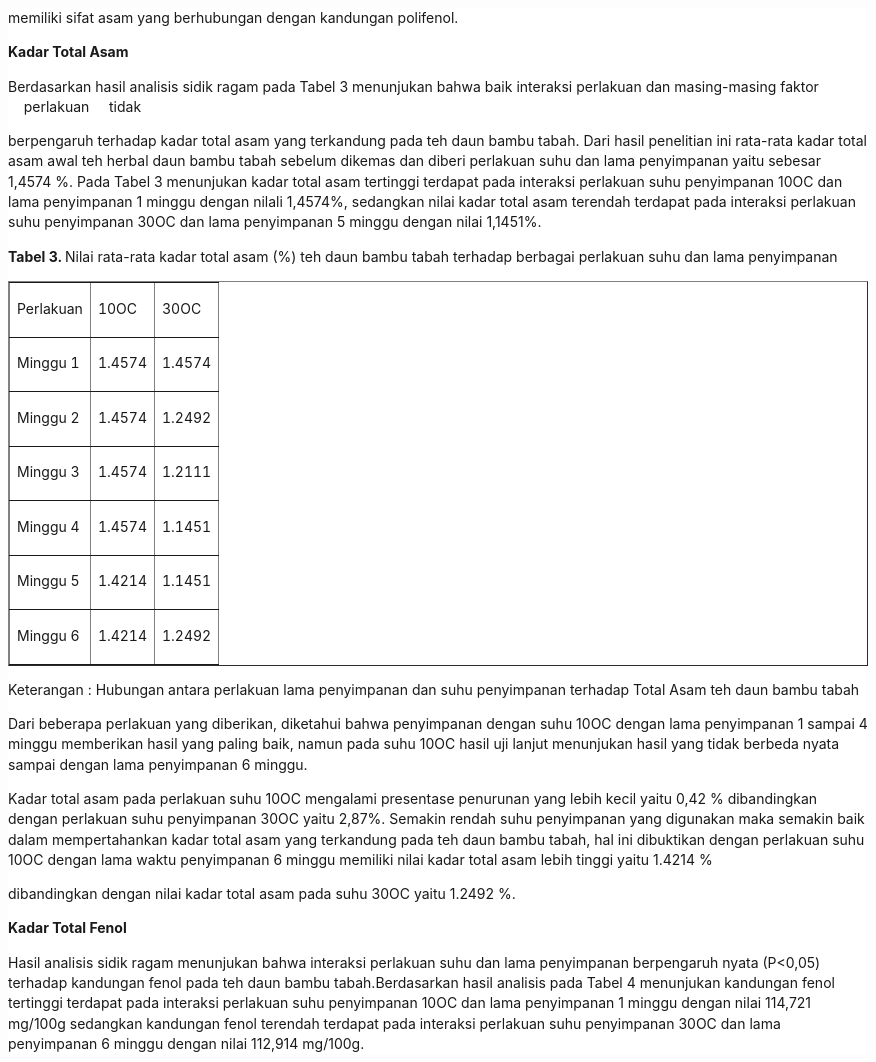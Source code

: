 <p><span class="font3">memiliki sifat asam yang berhubungan dengan kandungan polifenol.</span></p>
<p><span class="font3" style="font-weight:bold;">Kadar Total Asam</span></p>
<p><span class="font3">Berdasarkan hasil analisis sidik ragam pada Tabel 3 menunjukan bahwa baik interaksi perlakuan dan masing-masing faktor &nbsp;&nbsp;&nbsp;&nbsp;perlakuan &nbsp;&nbsp;&nbsp;&nbsp;tidak</span></p>
<p><span class="font3">berpengaruh terhadap kadar total asam yang terkandung pada teh daun bambu tabah. Dari hasil penelitian ini rata-rata kadar total asam awal teh herbal daun bambu tabah sebelum dikemas dan diberi perlakuan suhu dan lama penyimpanan yaitu sebesar 1,4574 %. Pada Tabel 3 menunjukan kadar total asam tertinggi terdapat pada interaksi perlakuan suhu penyimpanan 10OC dan lama penyimpanan 1 minggu dengan nilali 1,4574%, sedangkan nilai kadar total asam terendah terdapat pada interaksi perlakuan suhu penyimpanan 30OC dan lama penyimpanan 5 minggu dengan nilai 1,1451%.</span></p>
<p><span class="font3" style="font-weight:bold;">Tabel 3. </span><span class="font3">Nilai rata-rata kadar total asam (%) teh daun bambu tabah terhadap berbagai perlakuan suhu dan lama penyimpanan</span></p>
<table border="1">
<tr><td style="vertical-align:middle;">
<p><span class="font3">Perlakuan</span></p></td><td style="vertical-align:middle;">
<p><span class="font3">10OC</span></p></td><td style="vertical-align:middle;">
<p><span class="font3">30OC</span></p></td></tr>
<tr><td style="vertical-align:middle;">
<p><span class="font3">Minggu 1</span></p></td><td style="vertical-align:middle;">
<p><span class="font3">1.4574</span></p></td><td style="vertical-align:middle;">
<p><span class="font3">1.4574</span></p></td></tr>
<tr><td style="vertical-align:middle;">
<p><span class="font3">Minggu 2</span></p></td><td style="vertical-align:middle;">
<p><span class="font3">1.4574</span></p></td><td style="vertical-align:middle;">
<p><span class="font3">1.2492</span></p></td></tr>
<tr><td style="vertical-align:middle;">
<p><span class="font3">Minggu 3</span></p></td><td style="vertical-align:middle;">
<p><span class="font3">1.4574</span></p></td><td style="vertical-align:middle;">
<p><span class="font3">1.2111</span></p></td></tr>
<tr><td style="vertical-align:middle;">
<p><span class="font3">Minggu 4</span></p></td><td style="vertical-align:middle;">
<p><span class="font3">1.4574</span></p></td><td style="vertical-align:middle;">
<p><span class="font3">1.1451</span></p></td></tr>
<tr><td style="vertical-align:middle;">
<p><span class="font3">Minggu 5</span></p></td><td style="vertical-align:middle;">
<p><span class="font3">1.4214</span></p></td><td style="vertical-align:middle;">
<p><span class="font3">1.1451</span></p></td></tr>
<tr><td style="vertical-align:middle;">
<p><span class="font3">Minggu 6</span></p></td><td style="vertical-align:middle;">
<p><span class="font3">1.4214</span></p></td><td style="vertical-align:middle;">
<p><span class="font3">1.2492</span></p></td></tr>
</table>
<p><span class="font3">Keterangan : Hubungan antara perlakuan lama penyimpanan dan suhu penyimpanan terhadap Total Asam teh daun bambu tabah</span></p>
<p><span class="font3">Dari beberapa perlakuan yang diberikan, diketahui bahwa penyimpanan dengan suhu 10OC dengan lama penyimpanan 1 sampai 4 minggu memberikan hasil yang paling baik, namun pada suhu 10OC hasil uji lanjut menunjukan hasil yang tidak berbeda nyata sampai dengan lama penyimpanan 6 minggu.</span></p>
<p><span class="font3">Kadar total asam pada perlakuan suhu 10OC mengalami presentase penurunan yang lebih kecil yaitu 0,42 % dibandingkan dengan perlakuan suhu penyimpanan 30OC yaitu 2,87%. Semakin rendah suhu penyimpanan yang digunakan maka semakin baik dalam mempertahankan kadar total asam yang terkandung pada teh daun bambu tabah, hal ini dibuktikan dengan perlakuan suhu 10OC dengan lama waktu penyimpanan 6 minggu memiliki nilai kadar total asam lebih tinggi yaitu 1.4214 %</span></p>
<p><span class="font3">dibandingkan dengan nilai kadar total asam pada suhu 30OC yaitu 1.2492 %.</span></p>
<p><span class="font3" style="font-weight:bold;">Kadar Total Fenol</span></p>
<p><span class="font3">Hasil analisis sidik ragam menunjukan bahwa interaksi perlakuan suhu dan lama penyimpanan berpengaruh nyata (P&lt;0,05) terhadap kandungan fenol pada teh daun bambu tabah.Berdasarkan hasil analisis pada Tabel 4 menunjukan kandungan fenol tertinggi terdapat pada interaksi perlakuan suhu penyimpanan 10OC dan lama penyimpanan 1 minggu dengan nilai 114,721 mg/100g sedangkan kandungan fenol terendah terdapat pada interaksi perlakuan suhu penyimpanan 30OC dan lama penyimpanan 6 minggu dengan nilai 112,914 mg/100g.</span></p>